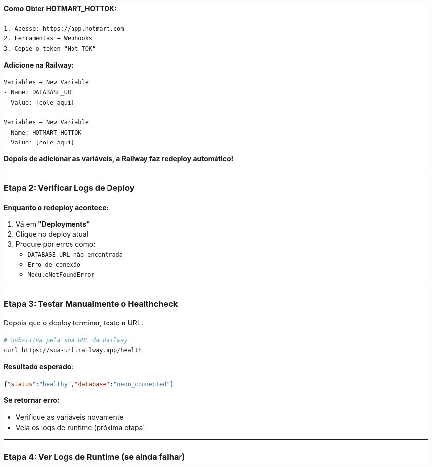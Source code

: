 #### Como Obter HOTMART_HOTTOK:
```
1. Acesse: https://app.hotmart.com
2. Ferramentas → Webhooks
3. Copie o token "Hot TOK"
```

**Adicione na Railway:**
```
Variables → New Variable
- Name: DATABASE_URL
- Value: [cole aqui]

Variables → New Variable  
- Name: HOTMART_HOTTOK
- Value: [cole aqui]
```

**Depois de adicionar as variáveis, a Railway faz redeploy automático!**

---

### Etapa 2: Verificar Logs de Deploy

**Enquanto o redeploy acontece:**

1. Vá em **"Deployments"**
2. Clique no deploy atual
3. Procure por erros como:
   - `DATABASE_URL não encontrada`
   - `Erro de conexão`
   - `ModuleNotFoundError`

---

### Etapa 3: Testar Manualmente o Healthcheck

Depois que o deploy terminar, teste a URL:

```bash
# Substitua pela sua URL da Railway
curl https://sua-url.railway.app/health
```

**Resultado esperado:**
```json
{"status":"healthy","database":"neon_connected"}
```

**Se retornar erro:**
- Verifique as variáveis novamente
- Veja os logs de runtime (próxima etapa)

---

### Etapa 4: Ver Logs de Runtime (se ainda falhar)
